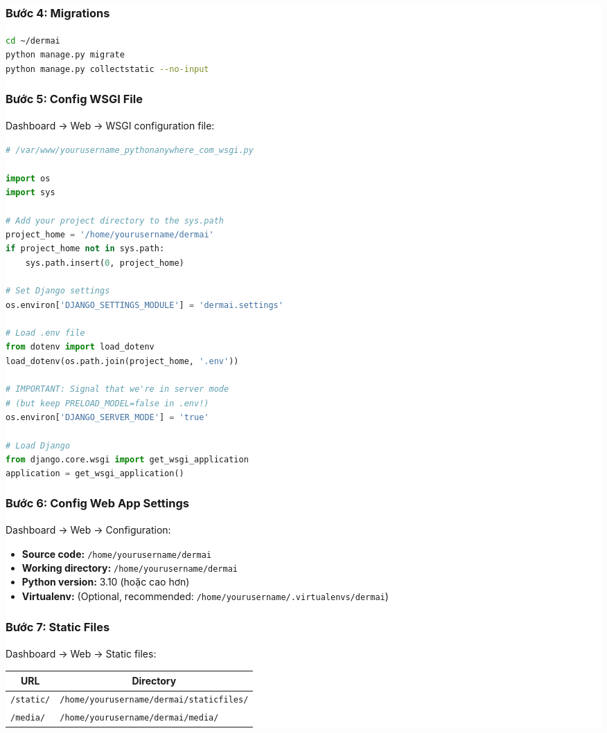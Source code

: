 ### Bước 4: Migrations

```bash
cd ~/dermai
python manage.py migrate
python manage.py collectstatic --no-input
```

### Bước 5: Config WSGI File

Dashboard → Web → WSGI configuration file:

```python
# /var/www/yourusername_pythonanywhere_com_wsgi.py

import os
import sys

# Add your project directory to the sys.path
project_home = '/home/yourusername/dermai'
if project_home not in sys.path:
    sys.path.insert(0, project_home)

# Set Django settings
os.environ['DJANGO_SETTINGS_MODULE'] = 'dermai.settings'

# Load .env file
from dotenv import load_dotenv
load_dotenv(os.path.join(project_home, '.env'))

# IMPORTANT: Signal that we're in server mode
# (but keep PRELOAD_MODEL=false in .env!)
os.environ['DJANGO_SERVER_MODE'] = 'true'

# Load Django
from django.core.wsgi import get_wsgi_application
application = get_wsgi_application()
```

### Bước 6: Config Web App Settings

Dashboard → Web → Configuration:

- **Source code:** `/home/yourusername/dermai`
- **Working directory:** `/home/yourusername/dermai`
- **Python version:** 3.10 (hoặc cao hơn)
- **Virtualenv:** (Optional, recommended: `/home/yourusername/.virtualenvs/dermai`)

### Bước 7: Static Files

Dashboard → Web → Static files:

| URL | Directory |
|-----|-----------|
| `/static/` | `/home/yourusername/dermai/staticfiles/` |
| `/media/` | `/home/yourusername/dermai/media/` |
